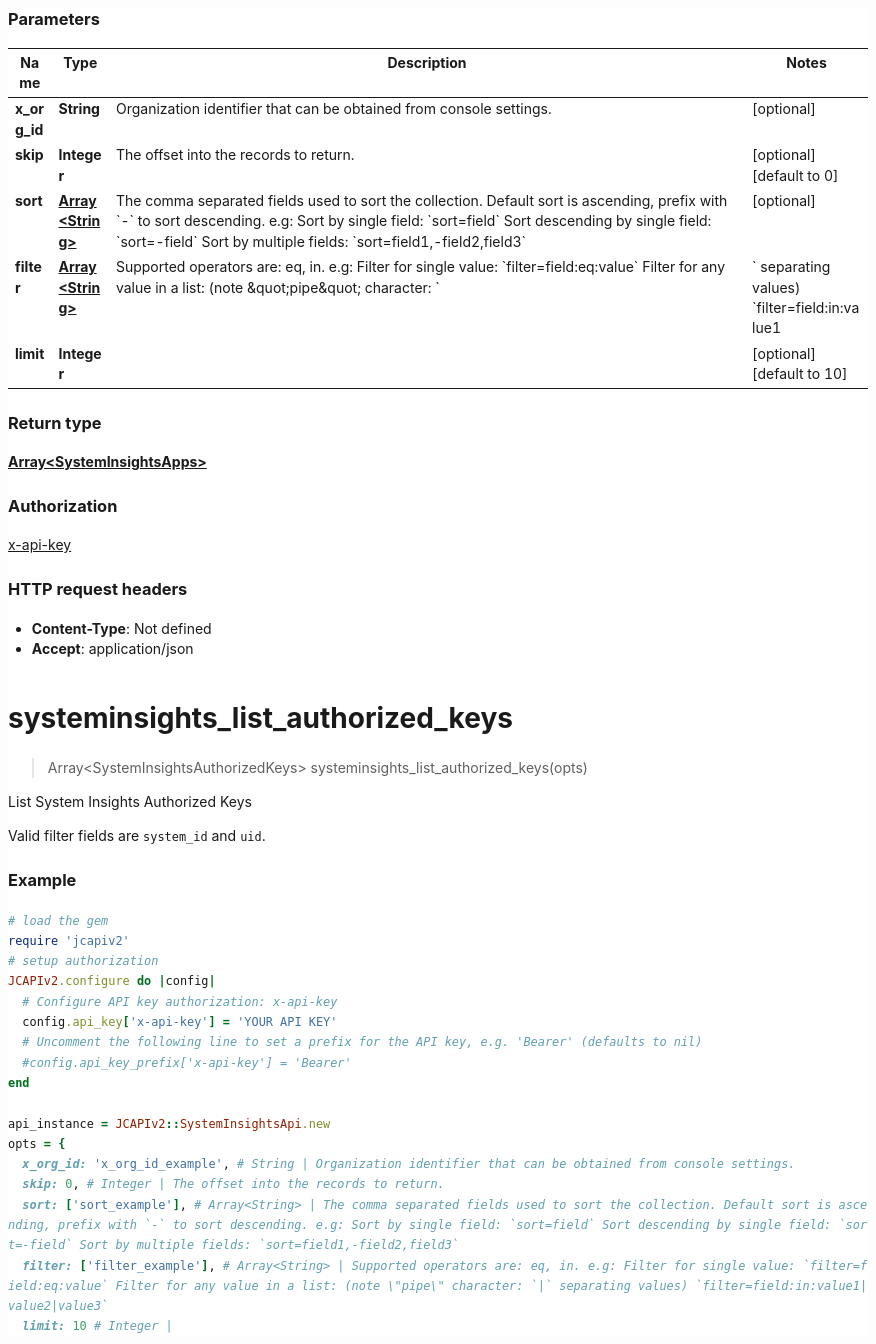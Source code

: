 ### Parameters

Name | Type | Description  | Notes
------------- | ------------- | ------------- | -------------
 **x_org_id** | **String**| Organization identifier that can be obtained from console settings. | [optional] 
 **skip** | **Integer**| The offset into the records to return. | [optional] [default to 0]
 **sort** | [**Array&lt;String&gt;**](String.md)| The comma separated fields used to sort the collection. Default sort is ascending, prefix with &#x60;-&#x60; to sort descending. e.g: Sort by single field: &#x60;sort&#x3D;field&#x60; Sort descending by single field: &#x60;sort&#x3D;-field&#x60; Sort by multiple fields: &#x60;sort&#x3D;field1,-field2,field3&#x60;  | [optional] 
 **filter** | [**Array&lt;String&gt;**](String.md)| Supported operators are: eq, in. e.g: Filter for single value: &#x60;filter&#x3D;field:eq:value&#x60; Filter for any value in a list: (note \&quot;pipe\&quot; character: &#x60;|&#x60; separating values) &#x60;filter&#x3D;field:in:value1|value2|value3&#x60;  | [optional] 
 **limit** | **Integer**|  | [optional] [default to 10]

### Return type

[**Array&lt;SystemInsightsApps&gt;**](SystemInsightsApps.md)

### Authorization

[x-api-key](../README.md#x-api-key)

### HTTP request headers

 - **Content-Type**: Not defined
 - **Accept**: application/json



# **systeminsights_list_authorized_keys**
> Array&lt;SystemInsightsAuthorizedKeys&gt; systeminsights_list_authorized_keys(opts)

List System Insights Authorized Keys

Valid filter fields are `system_id` and `uid`.

### Example
```ruby
# load the gem
require 'jcapiv2'
# setup authorization
JCAPIv2.configure do |config|
  # Configure API key authorization: x-api-key
  config.api_key['x-api-key'] = 'YOUR API KEY'
  # Uncomment the following line to set a prefix for the API key, e.g. 'Bearer' (defaults to nil)
  #config.api_key_prefix['x-api-key'] = 'Bearer'
end

api_instance = JCAPIv2::SystemInsightsApi.new
opts = { 
  x_org_id: 'x_org_id_example', # String | Organization identifier that can be obtained from console settings.
  skip: 0, # Integer | The offset into the records to return.
  sort: ['sort_example'], # Array<String> | The comma separated fields used to sort the collection. Default sort is ascending, prefix with `-` to sort descending. e.g: Sort by single field: `sort=field` Sort descending by single field: `sort=-field` Sort by multiple fields: `sort=field1,-field2,field3` 
  filter: ['filter_example'], # Array<String> | Supported operators are: eq, in. e.g: Filter for single value: `filter=field:eq:value` Filter for any value in a list: (note \"pipe\" character: `|` separating values) `filter=field:in:value1|value2|value3` 
  limit: 10 # Integer | 
```